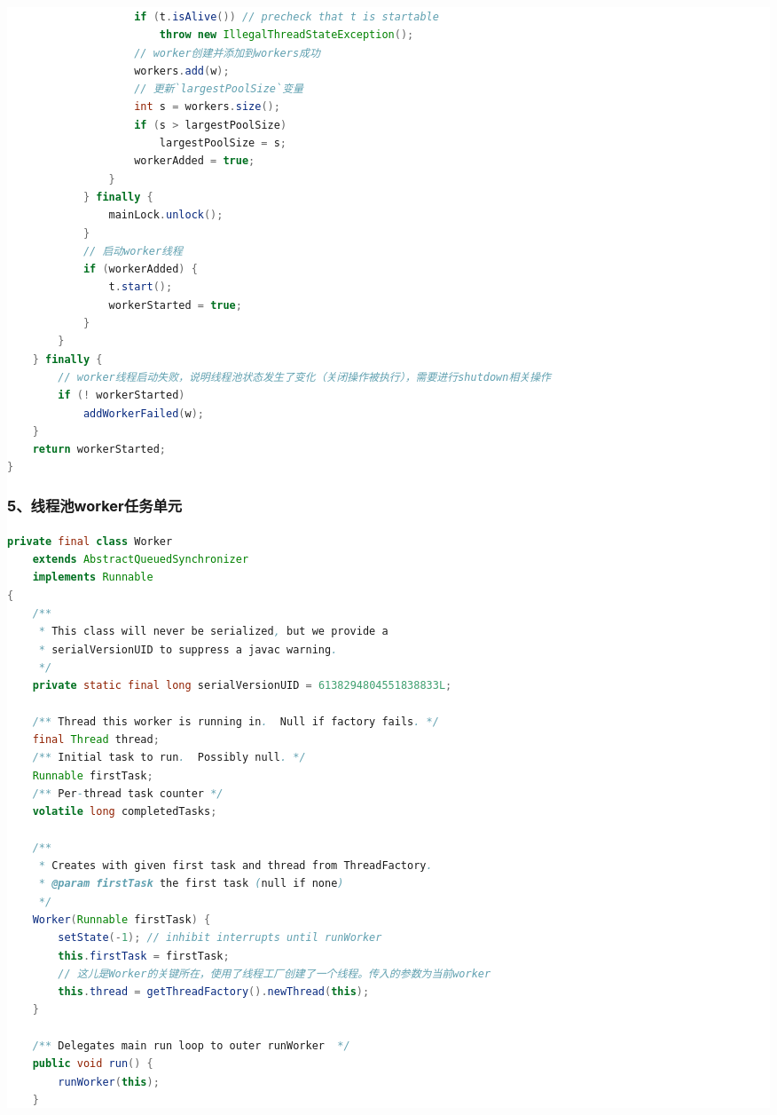 ``` java
                    if (t.isAlive()) // precheck that t is startable
                        throw new IllegalThreadStateException();
                    // worker创建并添加到workers成功
                    workers.add(w);
                    // 更新`largestPoolSize`变量
                    int s = workers.size();
                    if (s > largestPoolSize)
                        largestPoolSize = s;
                    workerAdded = true;
                }
            } finally {
                mainLock.unlock();
            }
            // 启动worker线程
            if (workerAdded) {
                t.start();
                workerStarted = true;
            }
        }
    } finally {
        // worker线程启动失败，说明线程池状态发生了变化（关闭操作被执行），需要进行shutdown相关操作
        if (! workerStarted)
            addWorkerFailed(w);
    }
    return workerStarted;
}
```
###  5、线程池worker任务单元
``` java
private final class Worker
    extends AbstractQueuedSynchronizer
    implements Runnable
{
    /**
     * This class will never be serialized, but we provide a
     * serialVersionUID to suppress a javac warning.
     */
    private static final long serialVersionUID = 6138294804551838833L;

    /** Thread this worker is running in.  Null if factory fails. */
    final Thread thread;
    /** Initial task to run.  Possibly null. */
    Runnable firstTask;
    /** Per-thread task counter */
    volatile long completedTasks;

    /**
     * Creates with given first task and thread from ThreadFactory.
     * @param firstTask the first task (null if none)
     */
    Worker(Runnable firstTask) {
        setState(-1); // inhibit interrupts until runWorker
        this.firstTask = firstTask;
        // 这儿是Worker的关键所在，使用了线程工厂创建了一个线程。传入的参数为当前worker
        this.thread = getThreadFactory().newThread(this);
    }

    /** Delegates main run loop to outer runWorker  */
    public void run() {
        runWorker(this);
    }

```